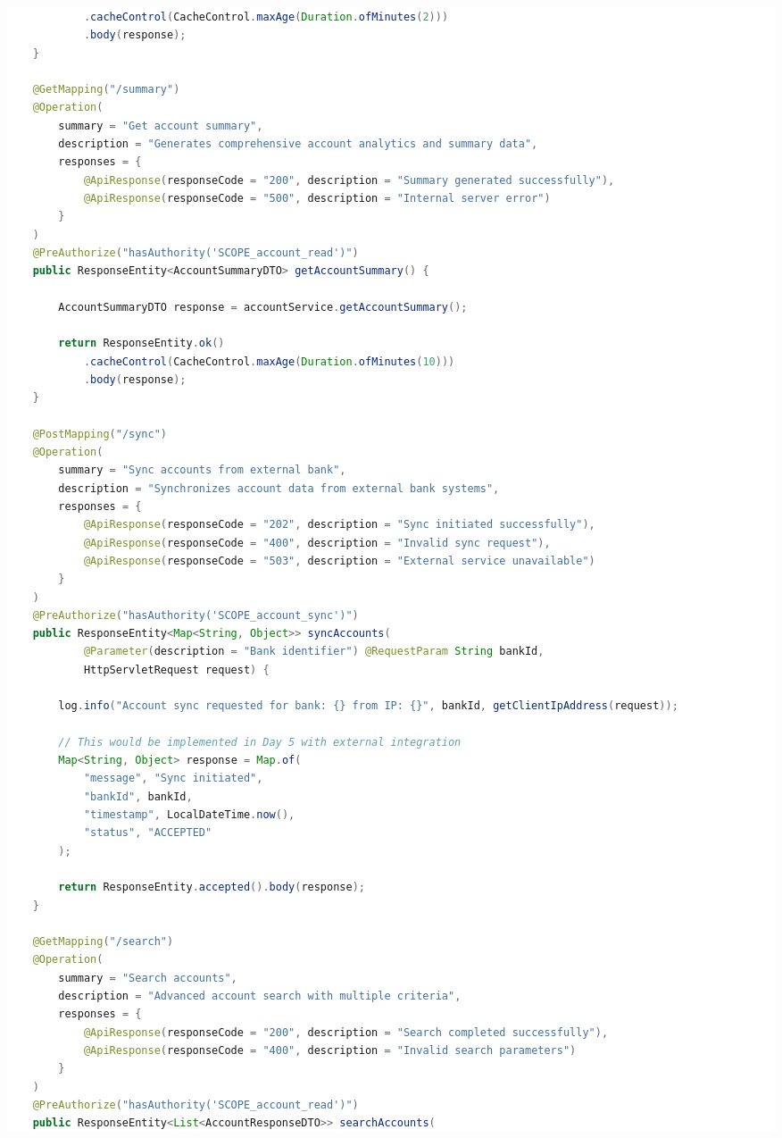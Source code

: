 ```java
            .cacheControl(CacheControl.maxAge(Duration.ofMinutes(2)))
            .body(response);
    }
    
    @GetMapping("/summary")
    @Operation(
        summary = "Get account summary",
        description = "Generates comprehensive account analytics and summary data",
        responses = {
            @ApiResponse(responseCode = "200", description = "Summary generated successfully"),
            @ApiResponse(responseCode = "500", description = "Internal server error")
        }
    )
    @PreAuthorize("hasAuthority('SCOPE_account_read')")
    public ResponseEntity<AccountSummaryDTO> getAccountSummary() {
        
        AccountSummaryDTO response = accountService.getAccountSummary();
        
        return ResponseEntity.ok()
            .cacheControl(CacheControl.maxAge(Duration.ofMinutes(10)))
            .body(response);
    }
    
    @PostMapping("/sync")
    @Operation(
        summary = "Sync accounts from external bank",
        description = "Synchronizes account data from external bank systems",
        responses = {
            @ApiResponse(responseCode = "202", description = "Sync initiated successfully"),
            @ApiResponse(responseCode = "400", description = "Invalid sync request"),
            @ApiResponse(responseCode = "503", description = "External service unavailable")
        }
    )
    @PreAuthorize("hasAuthority('SCOPE_account_sync')")
    public ResponseEntity<Map<String, Object>> syncAccounts(
            @Parameter(description = "Bank identifier") @RequestParam String bankId,
            HttpServletRequest request) {
        
        log.info("Account sync requested for bank: {} from IP: {}", bankId, getClientIpAddress(request));
        
        // This would be implemented in Day 5 with external integration
        Map<String, Object> response = Map.of(
            "message", "Sync initiated",
            "bankId", bankId,
            "timestamp", LocalDateTime.now(),
            "status", "ACCEPTED"
        );
        
        return ResponseEntity.accepted().body(response);
    }
    
    @GetMapping("/search")
    @Operation(
        summary = "Search accounts",
        description = "Advanced account search with multiple criteria",
        responses = {
            @ApiResponse(responseCode = "200", description = "Search completed successfully"),
            @ApiResponse(responseCode = "400", description = "Invalid search parameters")
        }
    )
    @PreAuthorize("hasAuthority('SCOPE_account_read')")
    public ResponseEntity<List<AccountResponseDTO>> searchAccounts(
```